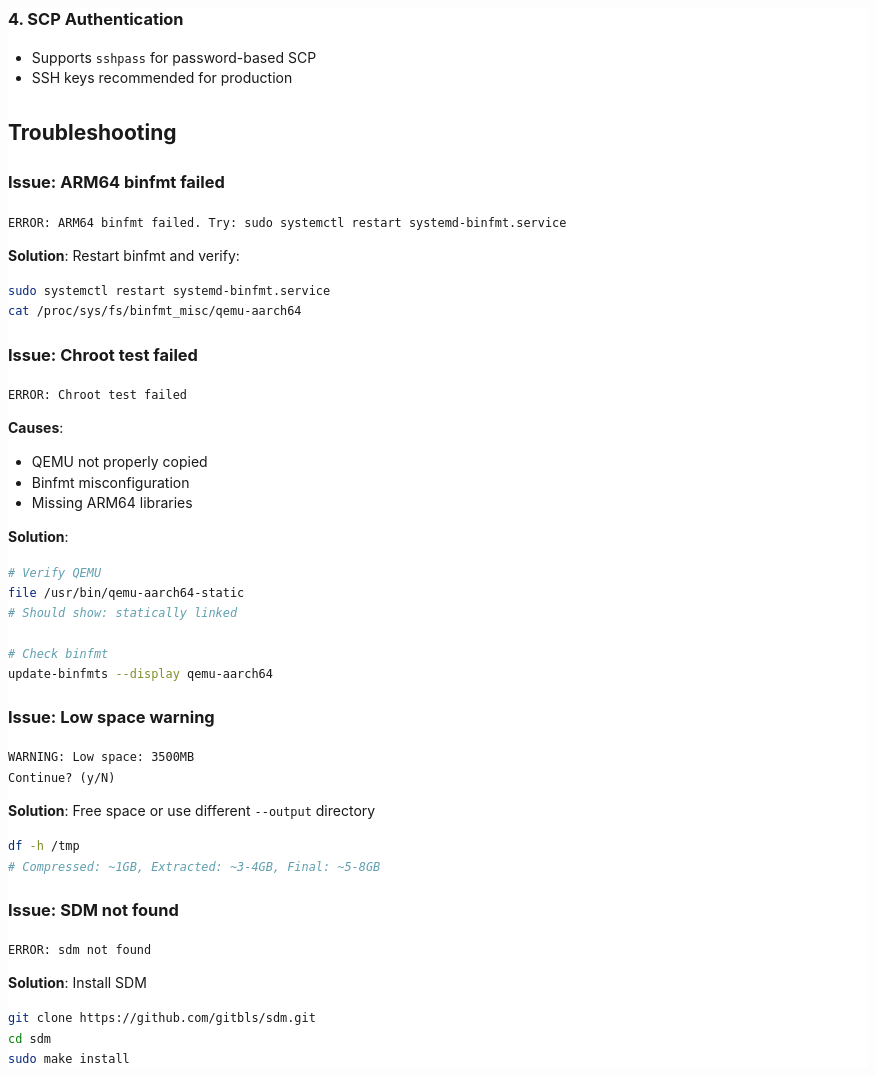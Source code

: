 ### 4. SCP Authentication
- Supports `sshpass` for password-based SCP
- SSH keys recommended for production

## Troubleshooting

### Issue: ARM64 binfmt failed
```
ERROR: ARM64 binfmt failed. Try: sudo systemctl restart systemd-binfmt.service
```
**Solution**: Restart binfmt and verify:
```bash
sudo systemctl restart systemd-binfmt.service
cat /proc/sys/fs/binfmt_misc/qemu-aarch64
```

### Issue: Chroot test failed
```
ERROR: Chroot test failed
```
**Causes**:
- QEMU not properly copied
- Binfmt misconfiguration
- Missing ARM64 libraries

**Solution**:
```bash
# Verify QEMU
file /usr/bin/qemu-aarch64-static
# Should show: statically linked

# Check binfmt
update-binfmts --display qemu-aarch64
```

### Issue: Low space warning
```
WARNING: Low space: 3500MB
Continue? (y/N)
```
**Solution**: Free space or use different `--output` directory
```bash
df -h /tmp
# Compressed: ~1GB, Extracted: ~3-4GB, Final: ~5-8GB
```

### Issue: SDM not found
```
ERROR: sdm not found
```
**Solution**: Install SDM
```bash
git clone https://github.com/gitbls/sdm.git
cd sdm
sudo make install
```
